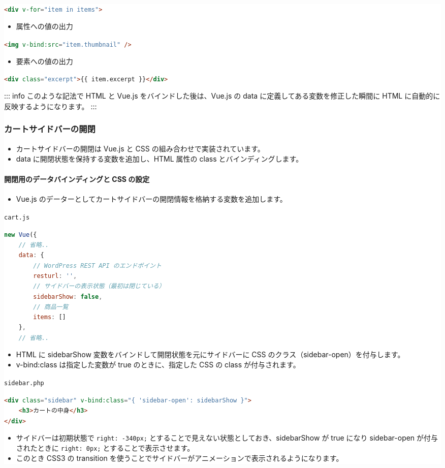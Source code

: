 ```html
<div v-for="item in items">
```

* 属性への値の出力

```html
<img v-bind:src="item.thumbnail" />
```

* 要素への値の出力

```html
<div class="excerpt">{{ item.excerpt }}</div>
```

::: info
このような記法で HTML と Vue.js をバインドした後は、Vue.js の data に定義してある変数を修正した瞬間に HTML に自動的に反映するようになります。
:::

### カートサイドバーの開閉

* カートサイドバーの開閉は Vue.js と CSS の組み合わせで実装されています。
* data に開閉状態を保持する変数を追加し、HTML 属性の class とバインディングします。

#### 開閉用のデータバインディングと CSS の設定

* Vue.js のデーターとしてカートサイドバーの開閉情報を格納する変数を追加します。

`cart.js`

```javascript
new Vue({
    // 省略..
    data: {
        // WordPress REST API のエンドポイント
        resturl: '',
        // サイドバーの表示状態（最初は閉じている）
        sidebarShow: false,
        // 商品一覧
        items: []
    },
    // 省略..
```

* HTML に sidebarShow 変数をバインドして開閉状態を元にサイドバーに CSS のクラス（sidebar-open）を付与します。
* v-bind:class は指定した変数が true のときに、指定した CSS の class が付与されます。

`sidebar.php`

```html
<div class="sidebar" v-bind:class="{ 'sidebar-open': sidebarShow }">
    <h3>カートの中身</h3>
</div>
```

* サイドバーは初期状態で `right: -340px;` とすることで見えない状態としておき、sidebarShow が true になり sidebar-open が付与されたときに `right: 0px;` とすることで表示させます。
* このとき CSS3 の transition を使うことでサイドバーがアニメーションで表示されるようになります。
